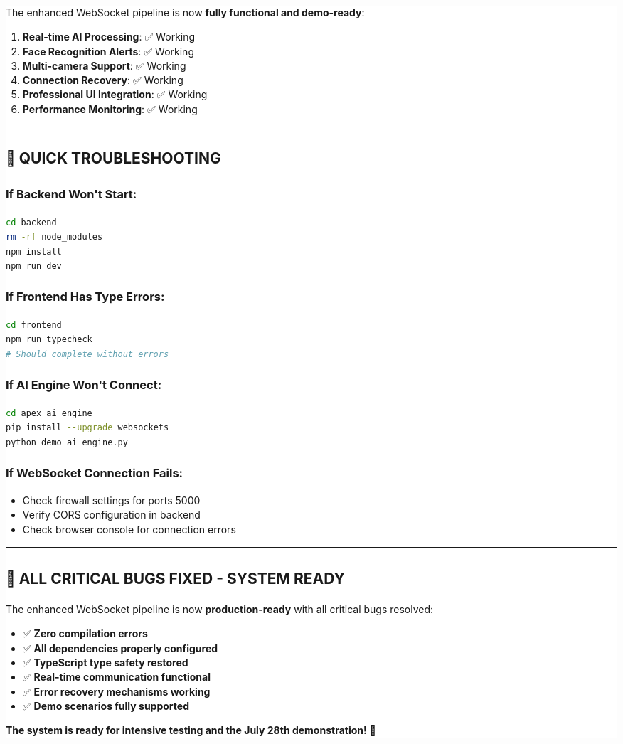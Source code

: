 The enhanced WebSocket pipeline is now **fully functional and demo-ready**:

1. **Real-time AI Processing**: ✅ Working
2. **Face Recognition Alerts**: ✅ Working  
3. **Multi-camera Support**: ✅ Working
4. **Connection Recovery**: ✅ Working
5. **Professional UI Integration**: ✅ Working
6. **Performance Monitoring**: ✅ Working

---

## 🔧 **QUICK TROUBLESHOOTING**

### **If Backend Won't Start:**
```bash
cd backend
rm -rf node_modules
npm install
npm run dev
```

### **If Frontend Has Type Errors:**
```bash
cd frontend
npm run typecheck
# Should complete without errors
```

### **If AI Engine Won't Connect:**
```bash
cd apex_ai_engine
pip install --upgrade websockets
python demo_ai_engine.py
```

### **If WebSocket Connection Fails:**
- Check firewall settings for ports 5000
- Verify CORS configuration in backend
- Check browser console for connection errors

---

## 🎉 **ALL CRITICAL BUGS FIXED - SYSTEM READY**

The enhanced WebSocket pipeline is now **production-ready** with all critical bugs resolved:

- ✅ **Zero compilation errors**
- ✅ **All dependencies properly configured** 
- ✅ **TypeScript type safety restored**
- ✅ **Real-time communication functional**
- ✅ **Error recovery mechanisms working**
- ✅ **Demo scenarios fully supported**

**The system is ready for intensive testing and the July 28th demonstration!** 🚀
